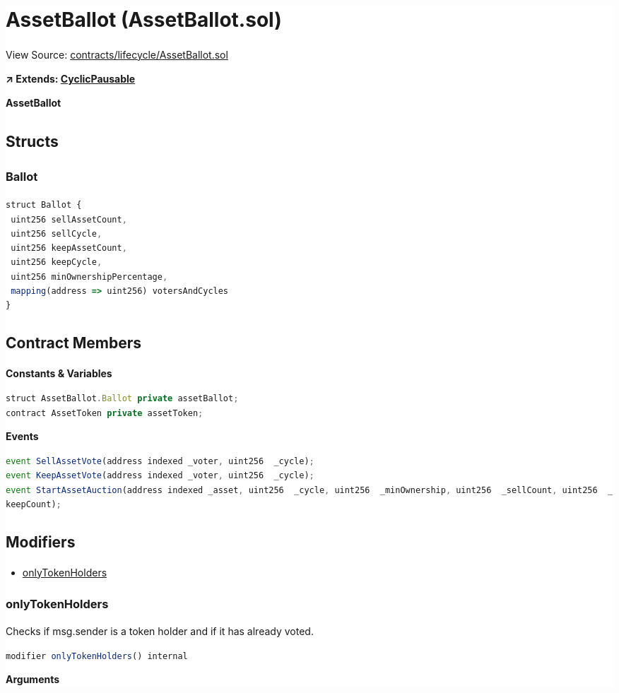 # AssetBallot (AssetBallot.sol)

View Source: [contracts/lifecycle/AssetBallot.sol](../contracts/lifecycle/AssetBallot.sol)

**↗ Extends: [CyclicPausable](CyclicPausable.md)**

**AssetBallot**

## Structs
### Ballot

```js
struct Ballot {
 uint256 sellAssetCount,
 uint256 sellCycle,
 uint256 keepAssetCount,
 uint256 keepCycle,
 uint256 minOwnershipPercentage,
 mapping(address => uint256) votersAndCycles
}
```

## Contract Members
**Constants & Variables**

```js
struct AssetBallot.Ballot private assetBallot;
contract AssetToken private assetToken;

```

**Events**

```js
event SellAssetVote(address indexed _voter, uint256  _cycle);
event KeepAssetVote(address indexed _voter, uint256  _cycle);
event StartAssetAuction(address indexed _asset, uint256  _cycle, uint256  _minOwnership, uint256  _sellCount, uint256  _keepCount);
```

## Modifiers

- [onlyTokenHolders](#onlytokenholders)

### onlyTokenHolders

Checks if msg.sender is a token holder and if it has already voted.

```js
modifier onlyTokenHolders() internal
```

**Arguments**
